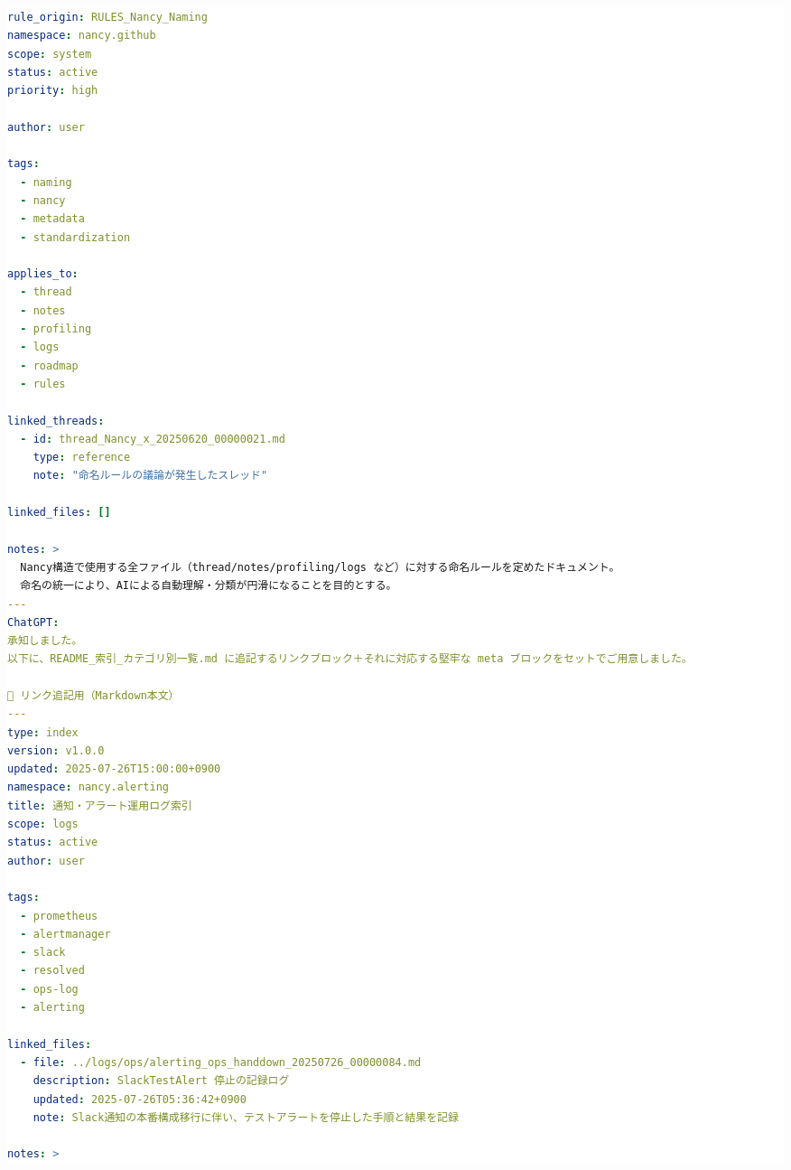 ```yaml
rule_origin: RULES_Nancy_Naming
namespace: nancy.github
scope: system
status: active
priority: high

author: user

tags:
  - naming
  - nancy
  - metadata
  - standardization

applies_to:
  - thread
  - notes
  - profiling
  - logs
  - roadmap
  - rules

linked_threads:
  - id: thread_Nancy_x_20250620_00000021.md
    type: reference
    note: "命名ルールの議論が発生したスレッド"

linked_files: []

notes: >
  Nancy構造で使用する全ファイル（thread/notes/profiling/logs など）に対する命名ルールを定めたドキュメント。
  命名の統一により、AIによる自動理解・分類が円滑になることを目的とする。
---
ChatGPT:
承知しました。
以下に、README_索引_カテゴリ別一覧.md に追記するリンクブロック＋それに対応する堅牢な meta ブロックをセットでご用意しました。

📄 リンク追記用（Markdown本文）
---
type: index
version: v1.0.0
updated: 2025-07-26T15:00:00+0900
namespace: nancy.alerting
title: 通知・アラート運用ログ索引
scope: logs
status: active
author: user

tags:
  - prometheus
  - alertmanager
  - slack
  - resolved
  - ops-log
  - alerting

linked_files:
  - file: ../logs/ops/alerting_ops_handdown_20250726_00000084.md
    description: SlackTestAlert 停止の記録ログ
    updated: 2025-07-26T05:36:42+0900
    note: Slack通知の本番構成移行に伴い、テストアラートを停止した手順と結果を記録

notes: >
```